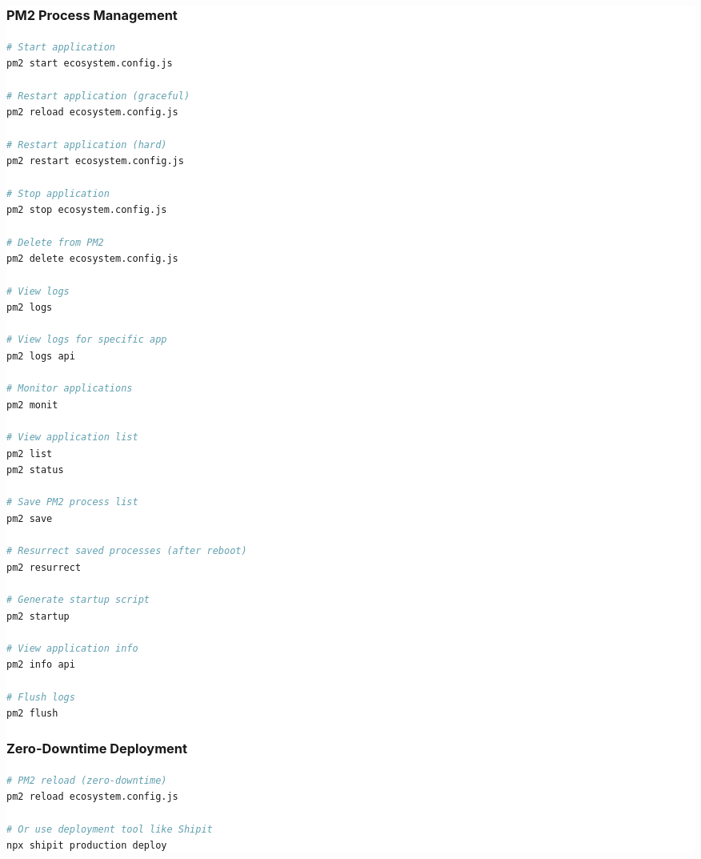 ### PM2 Process Management

```bash
# Start application
pm2 start ecosystem.config.js

# Restart application (graceful)
pm2 reload ecosystem.config.js

# Restart application (hard)
pm2 restart ecosystem.config.js

# Stop application
pm2 stop ecosystem.config.js

# Delete from PM2
pm2 delete ecosystem.config.js

# View logs
pm2 logs

# View logs for specific app
pm2 logs api

# Monitor applications
pm2 monit

# View application list
pm2 list
pm2 status

# Save PM2 process list
pm2 save

# Resurrect saved processes (after reboot)
pm2 resurrect

# Generate startup script
pm2 startup

# View application info
pm2 info api

# Flush logs
pm2 flush
```

### Zero-Downtime Deployment

```bash
# PM2 reload (zero-downtime)
pm2 reload ecosystem.config.js

# Or use deployment tool like Shipit
npx shipit production deploy
```
